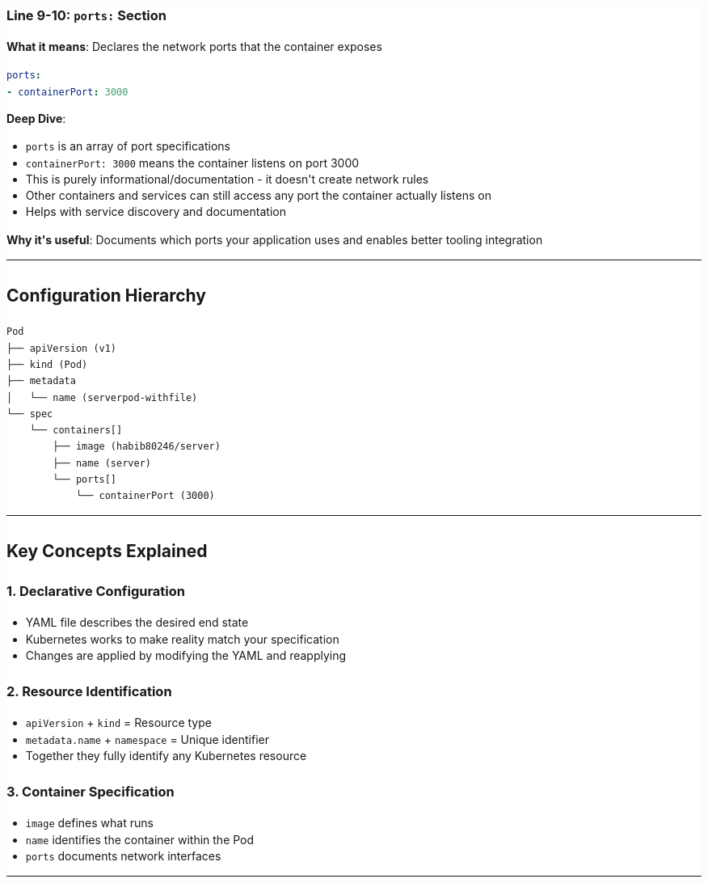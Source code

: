 
### Line 9-10: `ports:` Section

**What it means**: Declares the network ports that the container exposes

```yaml
ports:
- containerPort: 3000
```

**Deep Dive**:
- `ports` is an array of port specifications
- `containerPort: 3000` means the container listens on port 3000
- This is purely informational/documentation - it doesn't create network rules
- Other containers and services can still access any port the container actually listens on
- Helps with service discovery and documentation

**Why it's useful**: Documents which ports your application uses and enables better tooling integration

---

## Configuration Hierarchy

```
Pod
├── apiVersion (v1)
├── kind (Pod)
├── metadata
│   └── name (serverpod-withfile)
└── spec
    └── containers[]
        ├── image (habib80246/server)
        ├── name (server)
        └── ports[]
            └── containerPort (3000)
```

---

## Key Concepts Explained

### 1. **Declarative Configuration**
- YAML file describes the desired end state
- Kubernetes works to make reality match your specification
- Changes are applied by modifying the YAML and reapplying

### 2. **Resource Identification**
- `apiVersion` + `kind` = Resource type
- `metadata.name` + `namespace` = Unique identifier
- Together they fully identify any Kubernetes resource

### 3. **Container Specification**
- `image` defines what runs
- `name` identifies the container within the Pod
- `ports` documents network interfaces

---